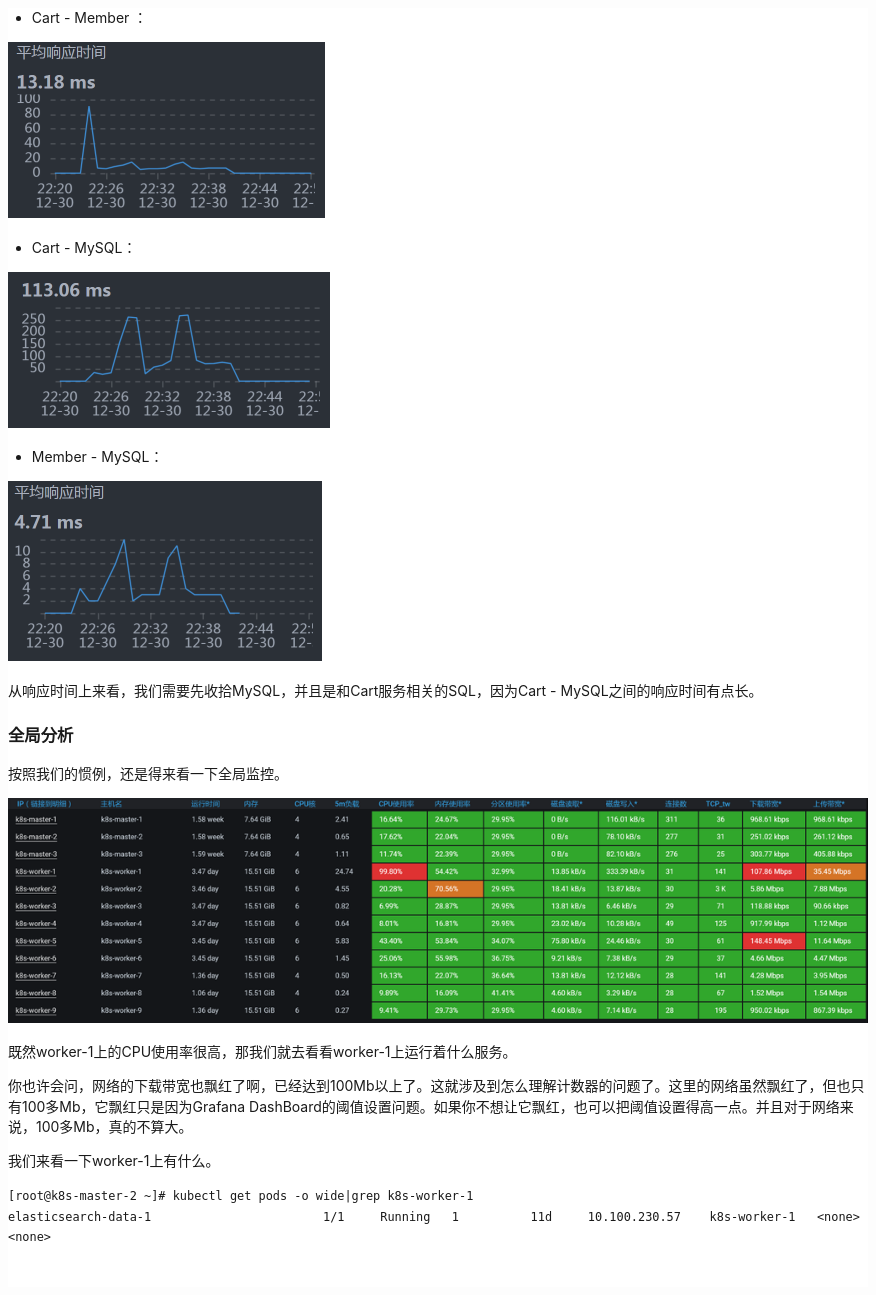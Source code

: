 <ul>
<li>Cart - Member ：</li>
</ul>
<p><img alt="" src="assets/19450de487184e3d99c2461f897bbfcc.jpg"/></p>
<ul>
<li>Cart - MySQL：</li>
</ul>
<p><img alt="" src="assets/e388d704db3149db9ee1a06bb2a41b9c.jpg"/></p>
<ul>
<li>Member - MySQL：</li>
</ul>
<p><img alt="" src="assets/54b17b76a06c4242ba2dffac5fdc133b.jpg"/></p>
<p>从响应时间上来看，我们需要先收拾MySQL，并且是和Cart服务相关的SQL，因为Cart - MySQL之间的响应时间有点长。</p>
<h3 id="全局分析">全局分析</h3>
<p>按照我们的惯例，还是得来看一下全局监控。</p>
<p><img alt="" src="assets/80d375f2579d4b548b38f30cc27f8ad7.jpg"/></p>
<p>既然worker-1上的CPU使用率很高，那我们就去看看worker-1上运行着什么服务。</p>
<p>你也许会问，网络的下载带宽也飘红了啊，已经达到100Mb以上了。这就涉及到怎么理解计数器的问题了。这里的网络虽然飘红了，但也只有100多Mb，它飘红只是因为Grafana DashBoard的阈值设置问题。如果你不想让它飘红，也可以把阈值设置得高一点。并且对于网络来说，100多Mb，真的不算大。</p>
<p>我们来看一下worker-1上有什么。</p>
<pre><code>[root@k8s-master-2 ~]# kubectl get pods -o wide|grep k8s-worker-1
elasticsearch-data-1                        1/1     Running   1          11d     10.100.230.57    k8s-worker-1   &lt;none&gt;           &lt;none&gt;